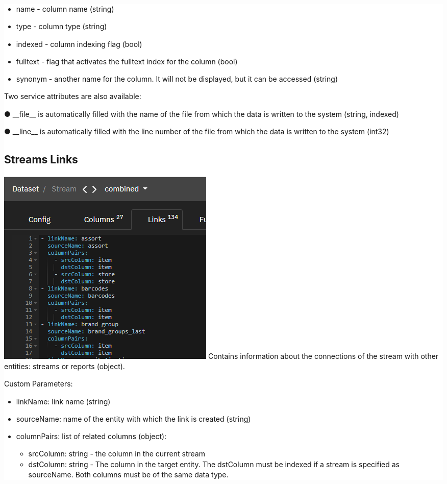 -   name - column name (string)

-   type - column type (string)

-   indexed - column indexing flag (bool)

-   fulltext - flag that activates the fulltext index for the column
     (bool)

-   synonym - another name for the column. It will not be displayed, but
     it can be accessed (string)

Two service attributes are also available:

● \_\_file\_\_ is automatically filled with the name of the file from
which the data is written to the system (string, indexed)

● \_\_line\_\_ is automatically filled with the line number of the file
from which the data is written to the system (int32)

## Streams Links

![](./image4.png)
Contains information about the connections of the stream with other
entities: streams or reports (object).

Custom Parameters:

-   linkName: link name (string)

-   sourceName: name of the entity with which the link is created
     (string)

-   columnPairs: list of related columns (object):

     - srcColumn: string - the column in the current stream
     - dstColumn: string - The column in the target entity. The dstColumn
     must be indexed if a stream is specified as sourceName. Both columns
     must be of the same data type.
